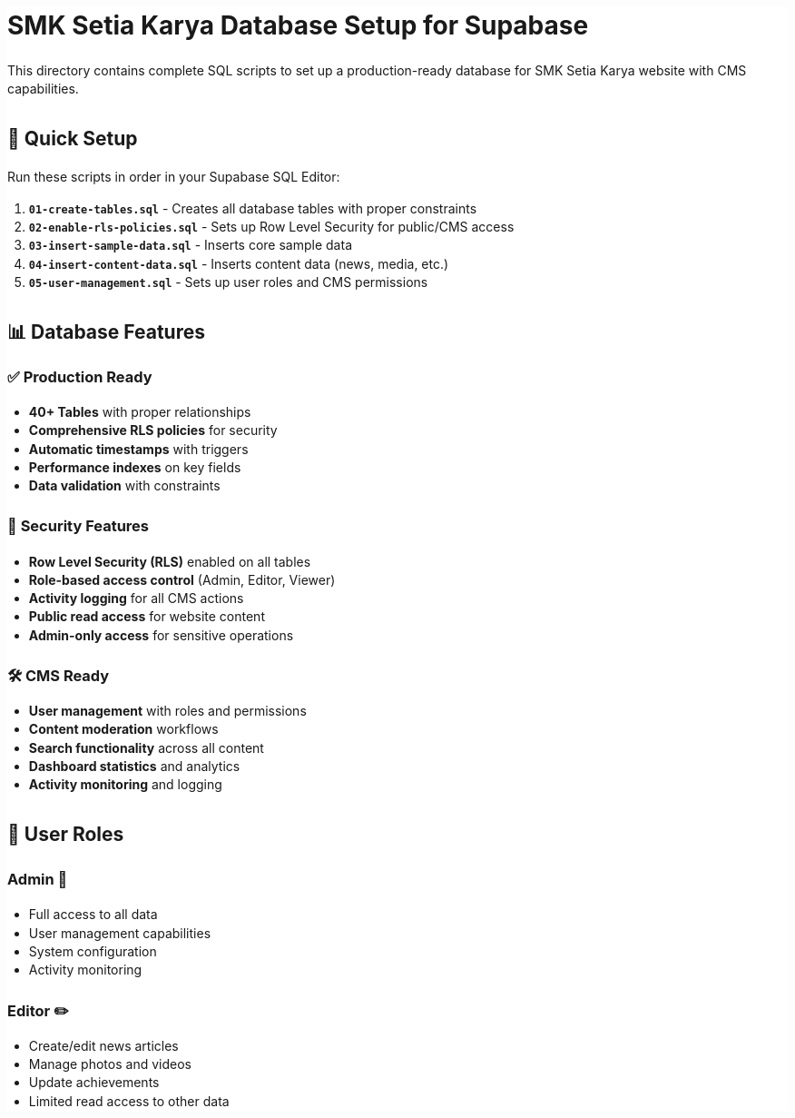 # SMK Setia Karya Database Setup for Supabase

This directory contains complete SQL scripts to set up a production-ready database for SMK Setia Karya website with CMS capabilities.

## 🚀 Quick Setup

Run these scripts in order in your Supabase SQL Editor:

1. **`01-create-tables.sql`** - Creates all database tables with proper constraints
2. **`02-enable-rls-policies.sql`** - Sets up Row Level Security for public/CMS access
3. **`03-insert-sample-data.sql`** - Inserts core sample data
4. **`04-insert-content-data.sql`** - Inserts content data (news, media, etc.)
5. **`05-user-management.sql`** - Sets up user roles and CMS permissions

## 📊 Database Features

### ✅ **Production Ready**
- **40+ Tables** with proper relationships
- **Comprehensive RLS policies** for security
- **Automatic timestamps** with triggers
- **Performance indexes** on key fields
- **Data validation** with constraints

### 🔐 **Security Features**
- **Row Level Security (RLS)** enabled on all tables
- **Role-based access control** (Admin, Editor, Viewer)
- **Activity logging** for all CMS actions
- **Public read access** for website content
- **Admin-only access** for sensitive operations

### 🛠️ **CMS Ready**
- **User management** with roles and permissions
- **Content moderation** workflows
- **Search functionality** across all content
- **Dashboard statistics** and analytics
- **Activity monitoring** and logging

## 👥 User Roles

### **Admin** 👑
- Full access to all data
- User management capabilities
- System configuration
- Activity monitoring

### **Editor** ✏️
- Create/edit news articles
- Manage photos and videos
- Update achievements
- Limited read access to other data
